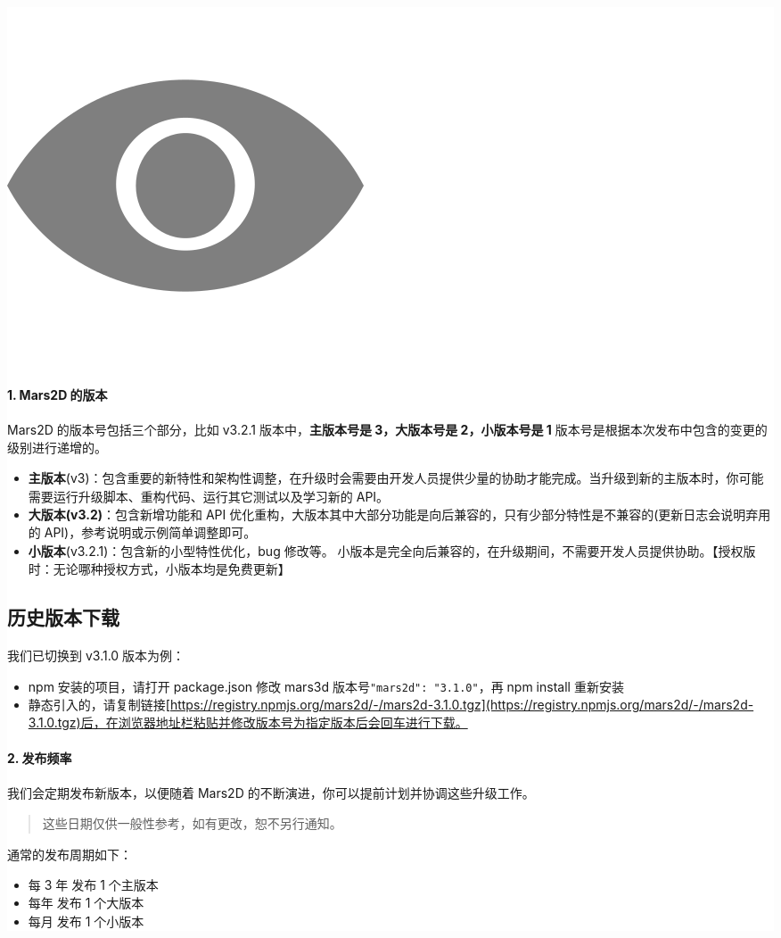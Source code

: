 <img class='imagess' src="../public/icon/liulan.svg" alt="来自依赖包的图片">
<span class='text' id="busuanzi_container_page_pv">
  <span id="busuanzi_value_page_pv"></span>
</span>
</div>

#### 1. Mars2D 的版本

Mars2D 的版本号包括三个部分，比如 v3.2.1 版本中，**主版本号是 3，大版本号是 2，小版本号是 1**
版本号是根据本次发布中包含的变更的级别进行递增的。

- **主版本**(v3)：包含重要的新特性和架构性调整，在升级时会需要由开发人员提供少量的协助才能完成。当升级到新的主版本时，你可能需要运行升级脚本、重构代码、运行其它测试以及学习新的 API。
- **大版本(v3.2)**：包含新增功能和 API 优化重构，大版本其中大部分功能是向后兼容的，只有少部分特性是不兼容的(更新日志会说明弃用的 API)，参考说明或示例简单调整即可。
- **小版本**(v3.2.1)：包含新的小型特性优化，bug 修改等。 小版本是完全向后兼容的，在升级期间，不需要开发人员提供协助。【授权版时：无论哪种授权方式，小版本均是免费更新】

## 历史版本下载

我们已切换到 v3.1.0 版本为例：

- npm 安装的项目，请打开 package.json 修改 mars3d 版本号`"mars2d": "3.1.0"`，再 npm install 重新安装
- 静态引入的，请复制链接[https://registry.npmjs.org/mars2d/-/mars2d-3.1.0.tgz](https://registry.npmjs.org/mars2d/-/mars2d-3.1.0.tgz)后，在浏览器地址栏粘贴并修改版本号为指定版本后会回车进行下载。

#### 2. 发布频率

我们会定期发布新版本，以便随着 Mars2D 的不断演进，你可以提前计划并协调这些升级工作。

> 这些日期仅供一般性参考，如有更改，恕不另行通知。

通常的发布周期如下：

- 每 3 年 发布 1 个主版本
- 每年 发布 1 个大版本
- 每月 发布 1 个小版本
